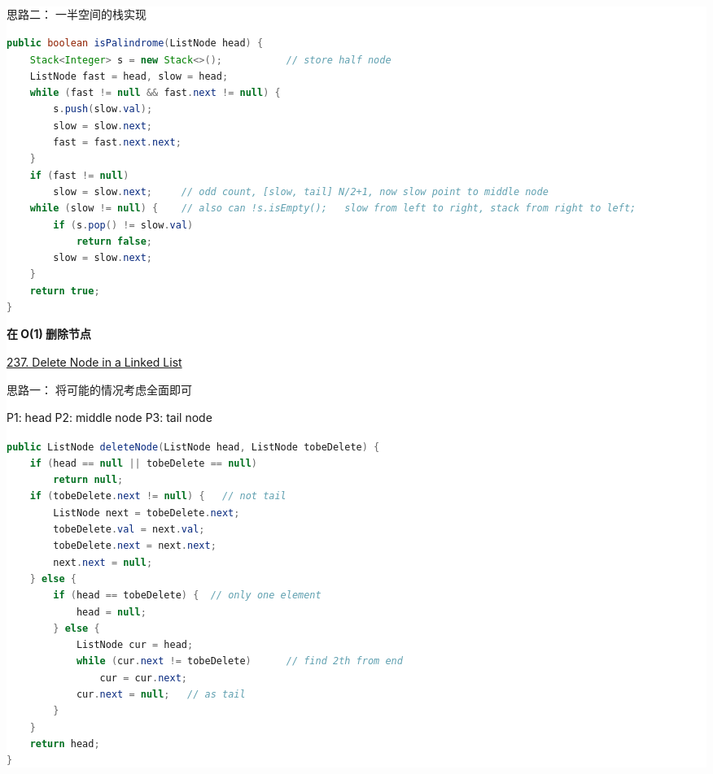 思路二： 一半空间的栈实现

```java
public boolean isPalindrome(ListNode head) {
    Stack<Integer> s = new Stack<>();           // store half node
    ListNode fast = head, slow = head;
    while (fast != null && fast.next != null) {
        s.push(slow.val);
        slow = slow.next;
        fast = fast.next.next;
    }
    if (fast != null)
        slow = slow.next;     // odd count, [slow, tail] N/2+1, now slow point to middle node
    while (slow != null) {    // also can !s.isEmpty();   slow from left to right, stack from right to left;
        if (s.pop() != slow.val)
            return false;
        slow = slow.next;
    }
    return true;
}
```

**在 O(1) 删除节点**

[237. Delete Node in a Linked List](https://leetcode.com/problems/delete-node-in-a-linked-list/description/)

思路一： 将可能的情况考虑全面即可

P1: head
P2: middle node
P3: tail node

```java
public ListNode deleteNode(ListNode head, ListNode tobeDelete) {
    if (head == null || tobeDelete == null)
        return null;
    if (tobeDelete.next != null) {   // not tail
        ListNode next = tobeDelete.next;
        tobeDelete.val = next.val;
        tobeDelete.next = next.next;
        next.next = null;
    } else {
        if (head == tobeDelete) {  // only one element
            head = null;
        } else {
            ListNode cur = head;
            while (cur.next != tobeDelete)      // find 2th from end
                cur = cur.next;
            cur.next = null;   // as tail
        }
    }
    return head;
}
```
